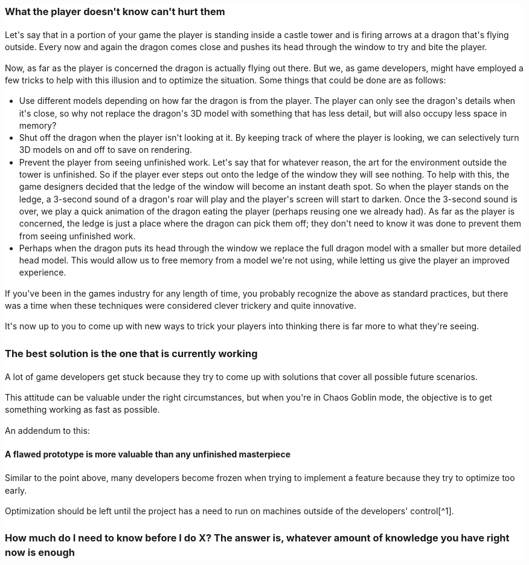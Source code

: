 ### What the player doesn't know can't hurt them

Let's say that in a portion of your game the player is standing inside a castle tower and is firing arrows at a dragon that's flying outside. Every now and again the dragon comes close and pushes its head through the window to try and bite the player.

Now, as far as the player is concerned the dragon is actually flying out there. But we, as game developers, might have employed a few tricks to help with this illusion and to optimize the situation. Some things that could be done are as follows:

* Use different models depending on how far the dragon is from the player. The player can only see the dragon's details when it's close, so why not replace the dragon's 3D model with something that has less detail, but will also occupy less space in memory?
* Shut off the dragon when the player isn't looking at it. By keeping track of where the player is looking, we can selectively turn 3D models on and off to save on rendering.
* Prevent the player from seeing unfinished work. Let's say that for whatever reason, the art for the environment outside the tower is unfinished. So if the player ever steps out onto the ledge of the window they will see nothing. To help with this, the game designers decided that the ledge of the window will become an instant death spot. So when the player stands on the ledge, a 3-second sound of a dragon's roar will play and the player's screen will start to darken. Once the 3-second sound is over, we play a quick animation of the dragon eating the player (perhaps reusing one we already had). As far as the player is concerned, the ledge is just a place where the dragon can pick them off; they don't need to know it was done to prevent them from seeing unfinished work.
* Perhaps when the dragon puts its head through the window we replace the full dragon model with a smaller but more detailed head model. This would allow us to free memory from a model we're not using, while letting us give the player an improved experience.

If you've been in the games industry for any length of time, you probably recognize the above as standard practices, but there was a time when these techniques were considered clever trickery and quite innovative.

It's now up to you to come up with new ways to trick your players into thinking there is far more to what they're seeing.

### The best solution is the one that is currently working

A lot of game developers get stuck because they try to come up with solutions that cover all possible future scenarios.

This attitude can be valuable under the right circumstances, but when you're in Chaos Goblin mode, the objective is to get something working as fast as possible.

An addendum to this:

#### A flawed prototype is more valuable than any unfinished masterpiece

Similar to the point above, many developers become frozen when trying to implement a feature because they try to optimize too early.

Optimization should be left until the project has a need to run on machines outside of the developers' control[^1].

### How much do I need to know before I do X? The answer is, whatever amount of knowledge you have right now is enough
